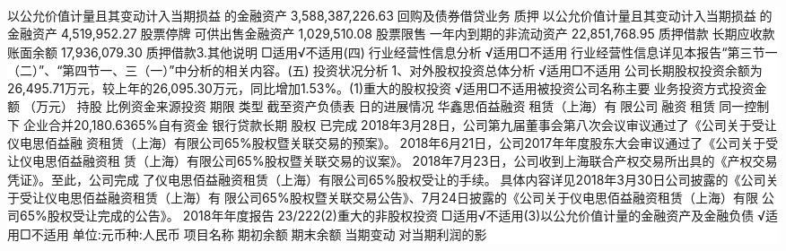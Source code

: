 以公允价值计量且其变动计入当期损益
的金融资产
3,588,387,226.63
回购及债券借贷业务
质押
以公允价值计量且其变动计入当期损益
的金融资产
4,519,952.27
股票停牌
可供出售金融资产
1,029,510.08
股票限售
一年内到期的非流动资产
22,851,768.95
质押借款
长期应收款账面余额
17,936,079.30
质押借款3.其他说明
□适用√不适用(四)
行业经营性信息分析
√适用□不适用
行业经营性信息详见本报告“第三节一（二）”、“第四节一、三（一）”中分析的相关内容。(五)
投资状况分析
1、对外股权投资总体分析
√适用□不适用
公司长期股权投资余额为26,495.71万元，较上年的26,095.30万元，同比增加1.53%。(1)重大的股权投资
√适用□不适用被投资公司名称主要
业务投资方式投资金额
（万元）
持股
比例资金来源投资
期限
类型
截至资产负债表
日的进展情况
华鑫思佰益融资
租赁（上海）有
限公司
融资
租赁
同一控制下
企业合并20,180.6365%自有资金
银行贷款长期
股权
已完成
2018年3月28日，公司第九届董事会第八次会议审议通过了《公司关于受让仪电思佰益融
资租赁（上海）有限公司65%股权暨关联交易的预案》。
2018年6月21日，公司2017年年度股东大会审议通过了《公司关于受让仪电思佰益融资租
赁（上海）有限公司65%股权暨关联交易的议案》。
2018年7月23日，公司收到上海联合产权交易所出具的《产权交易凭证》。至此，公司完成
了仪电思佰益融资租赁（上海）有限公司65%股权受让的手续。
具体内容详见2018年3月30日公司披露的《公司关于受让仪电思佰益融资租赁（上海）有
限公司65%股权暨关联交易公告》、7月24日披露的《公司关于仪电思佰益融资租赁（上海）有限
公司65%股权受让完成的公告》。
2018年年度报告
23/222(2)重大的非股权投资
□适用√不适用(3)以公允价值计量的金融资产及金融负债
√适用□不适用
单位:元币种:人民币
项目名称
期初余额
期末余额
当期变动
对当期利润的影